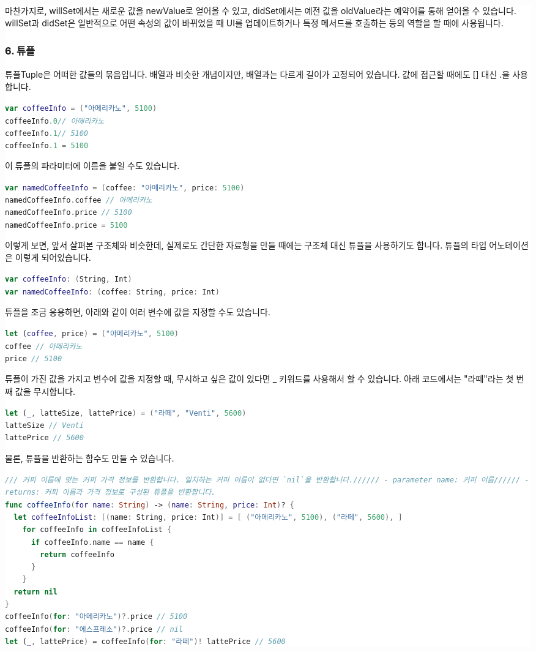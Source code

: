   마찬가지로, willSet에서는 새로운 값을 newValue로 얻어올 수 있고, didSet에서는 예전 값을 oldValue라는 예약어를 통해 얻어올 수 있습니다. willSet과 didSet은 일반적으로 어떤 속성의 값이 바뀌었을 때 UI를 업데이트하거나 특정 메서드를 호출하는 등의 역할을 할 때에 사용됩니다.


### 6. 튜플

  튜플Tuple은 어떠한 값들의 묶음입니다. 배열과 비슷한 개념이지만, 배열과는 다르게 길이가 고정되어 있습니다. 
  값에 접근할 때에도 [] 대신 .을 사용합니다.

  ```swift
  var coffeeInfo = ("아메리카노", 5100) 
  coffeeInfo.0// 아메리카노 
  coffeeInfo.1// 5100 
  coffeeInfo.1 = 5100
  ```

  이 튜플의 파라미터에 이름을 붙일 수도 있습니다.

  ```swift
  var namedCoffeeInfo = (coffee: "아메리카노", price: 5100) 
  namedCoffeeInfo.coffee // 아메리카노 
  namedCoffeeInfo.price // 5100 
  namedCoffeeInfo.price = 5100
  ```

  이렇게 보면, 앞서 살펴본 구조체와 비슷한데, 실제로도 간단한 자료형을 만들 때에는 구조체 대신 튜플을 사용하기도 합니다. 튜플의 타입 어노테이션은 이렇게 되어있습니다.

  ```swift
  var coffeeInfo: (String, Int) 
  var namedCoffeeInfo: (coffee: String, price: Int) 
  ```

  튜플을 조금 응용하면, 아래와 같이 여러 변수에 값을 지정할 수도 있습니다.

  ```swift
  let (coffee, price) = ("아메리카노", 5100) 
  coffee // 아메리카노 
  price // 5100
  ```

  튜플이 가진 값을 가지고 변수에 값을 지정할 때, 무시하고 싶은 값이 있다면 _ 키워드를 사용해서 할 수 있습니다. 아래 코드에서는 "라떼"라는 첫 번째 값을 무시합니다.

  ```swift
  let (_, latteSize, lattePrice) = ("라떼", "Venti", 5600) 
  latteSize // Venti 
  lattePrice // 5600
  ```

  물론, 튜플을 반환하는 함수도 만들 수 있습니다.

  ```swift
  /// 커피 이름에 맞는 커피 가격 정보를 반환합니다. 일치하는 커피 이름이 없다면 `nil`을 반환합니다.////// - parameter name: 커피 이름////// - returns: 커피 이름과 가격 정보로 구성된 튜플을 반환합니다.
  func coffeeInfo(for name: String) -> (name: String, price: Int)? { 
    let coffeeInfoList: [(name: String, price: Int)] = [ ("아메리카노", 5100), ("라떼", 5600), ] 
      for coffeeInfo in coffeeInfoList { 
        if coffeeInfo.name == name { 
          return coffeeInfo 
        } 
      } 
    return nil 
  }
  coffeeInfo(for: "아메리카노")?.price // 5100 
  coffeeInfo(for: "에스프레소")?.price // nil
  let (_, lattePrice) = coffeeInfo(for: "라떼")! lattePrice // 5600 
  ```
